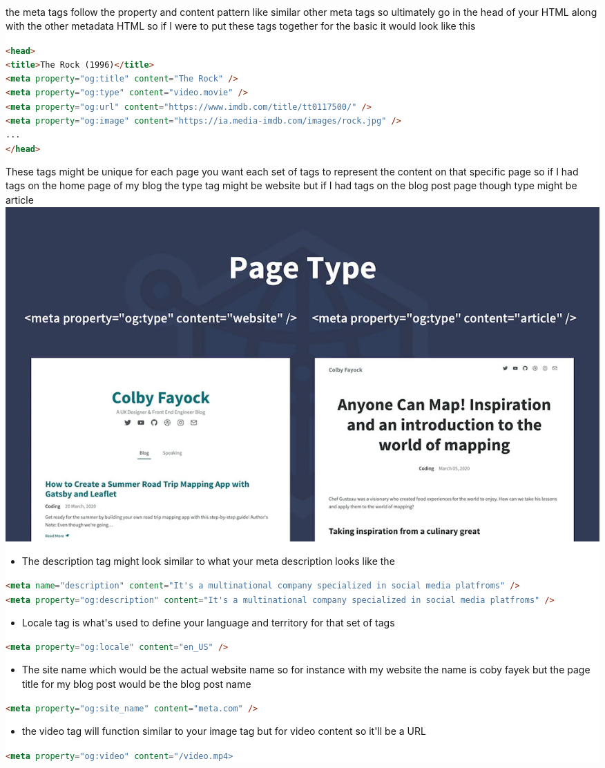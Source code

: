 
the meta tags follow the property and content pattern like similar other meta tags so ultimately go in the head of your HTML along with the other metadata
HTML so if I were to put these tags together for the basic it would look like this
```html
<head>
<title>The Rock (1996)</title>
<meta property="og:title" content="The Rock" />
<meta property="og:type" content="video.movie" />
<meta property="og:url" content="https://www.imdb.com/title/tt0117500/" />
<meta property="og:image" content="https://ia.media-imdb.com/images/rock.jpg" />
...
</head>
```
These tags might be unique for each page you want each set of tags to represent the content on that specific page so if I had tags on the home page of my blog the type tag might be website but if I had tags on the blog post page though type might be article 
![](../Pics/og_url.jpg)


- The description tag might look similar to what your meta description looks like the 
```html
<meta name="description" content="It's a multinational company specialized in social media platfroms" />
<meta property="og:description" content="It's a multinational company specialized in social media platfroms" />
```
- Locale tag is what's used to define your language and territory for that set of tags  
```html
<meta property="og:locale" content="en_US" />
```
- The site name which would be the actual website name so for instance with my website the name is coby fayek but the page title for my blog post would be the blog post name  
```html
<meta property="og:site_name" content="meta.com" />
```
- the video tag will function similar to your image tag but for video content so it'll be a URL
```html
<meta property="og:video" content="/video.mp4>
```
